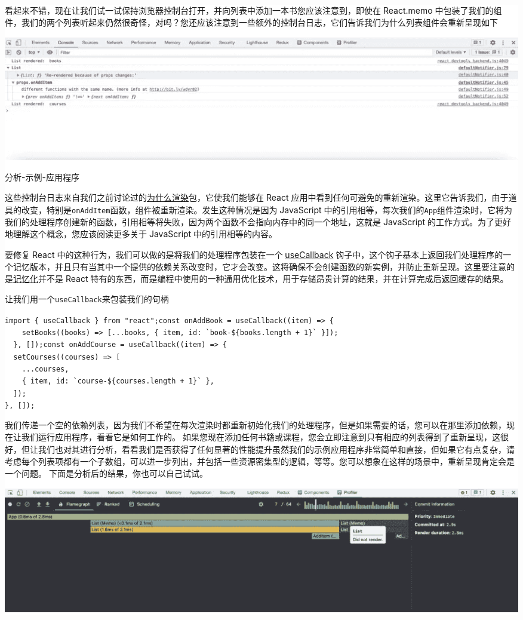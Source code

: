 看起来不错，现在让我们试一试保持浏览器控制台打开，并向列表中添加一本书您应该注意到，即使在 React.memo 中包装了我们的组件，我们的两个列表听起来仍然很奇怪，对吗？您还应该注意到一些额外的控制台日志，它们告诉我们为什么列表组件会重新呈现如下

![](img/365925e202224355a78fd129af2bfeb0.png)

分析-示例-应用程序

这些控制台日志来自我们之前讨论过的[为什么渲染](https://github.com/welldone-software/why-did-you-render)包，它使我们能够在 React 应用中看到任何可避免的重新渲染。这里它告诉我们，由于道具的改变，特别是`onAddItem`函数，组件被重新渲染。发生这种情况是因为 JavaScript 中的引用相等，每次我们的`App`组件渲染时，它将为我们的处理程序创建新的函数，引用相等将失败，因为两个函数不会指向内存中的同一个地址，这就是 JavaScript 的工作方式。为了更好地理解这个概念，您应该阅读更多关于 JavaScript 中的引用相等的内容。

要修复 React 中的这种行为，我们可以做的是将我们的处理程序包装在一个 [useCallback](https://reactjs.org/docs/hooks-reference.html#usecallback) 钩子中，这个钩子基本上返回我们处理程序的一个记忆版本，并且只有当其中一个提供的依赖关系改变时，它才会改变。这将确保不会创建函数的新实例，并防止重新呈现。这里要注意的是[记忆化](https://en.wikipedia.org/wiki/Memoization)并不是 React 特有的东西，而是编程中使用的一种通用优化技术，用于存储昂贵计算的结果，并在计算完成后返回缓存的结果。

让我们用一个`useCallback`来包装我们的句柄

```
import { useCallback } from "react";const onAddBook = useCallback((item) => {
    setBooks((books) => [...books, { item, id: `book-${books.length + 1}` }]);
  }, []);const onAddCourse = useCallback((item) => {
  setCourses((courses) => [
    ...courses,
    { item, id: `course-${courses.length + 1}` },
  ]);
}, []);
```

我们传递一个空的依赖列表，因为我们不希望在每次渲染时都重新初始化我们的处理程序，但是如果需要的话，您可以在那里添加依赖，现在让我们运行应用程序，看看它是如何工作的。 如果您现在添加任何书籍或课程，您会立即注意到只有相应的列表得到了重新呈现，这很好，但让我们也对其进行分析，看看我们是否获得了任何显著的性能提升虽然我们的示例应用程序非常简单和直接，但如果它有点复杂，请考虑每个列表项都有一个子数组，可以进一步列出，并包括一些资源密集型的逻辑，等等。您可以想象在这样的场景中，重新呈现肯定会是一个问题。 下面是分析后的结果，你也可以自己试试。

![](img/6157f8c3b657dc6623d53651975291d4.png)
